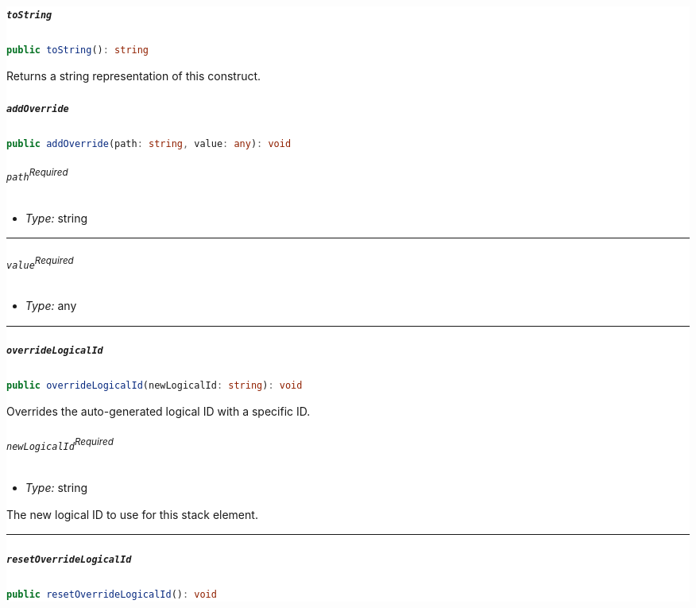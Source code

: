 
##### `toString` <a name="toString" id="@cdktf/provider-tfe.dataTfeRegistryModule.DataTfeRegistryModule.toString"></a>

```typescript
public toString(): string
```

Returns a string representation of this construct.

##### `addOverride` <a name="addOverride" id="@cdktf/provider-tfe.dataTfeRegistryModule.DataTfeRegistryModule.addOverride"></a>

```typescript
public addOverride(path: string, value: any): void
```

###### `path`<sup>Required</sup> <a name="path" id="@cdktf/provider-tfe.dataTfeRegistryModule.DataTfeRegistryModule.addOverride.parameter.path"></a>

- *Type:* string

---

###### `value`<sup>Required</sup> <a name="value" id="@cdktf/provider-tfe.dataTfeRegistryModule.DataTfeRegistryModule.addOverride.parameter.value"></a>

- *Type:* any

---

##### `overrideLogicalId` <a name="overrideLogicalId" id="@cdktf/provider-tfe.dataTfeRegistryModule.DataTfeRegistryModule.overrideLogicalId"></a>

```typescript
public overrideLogicalId(newLogicalId: string): void
```

Overrides the auto-generated logical ID with a specific ID.

###### `newLogicalId`<sup>Required</sup> <a name="newLogicalId" id="@cdktf/provider-tfe.dataTfeRegistryModule.DataTfeRegistryModule.overrideLogicalId.parameter.newLogicalId"></a>

- *Type:* string

The new logical ID to use for this stack element.

---

##### `resetOverrideLogicalId` <a name="resetOverrideLogicalId" id="@cdktf/provider-tfe.dataTfeRegistryModule.DataTfeRegistryModule.resetOverrideLogicalId"></a>

```typescript
public resetOverrideLogicalId(): void
```
